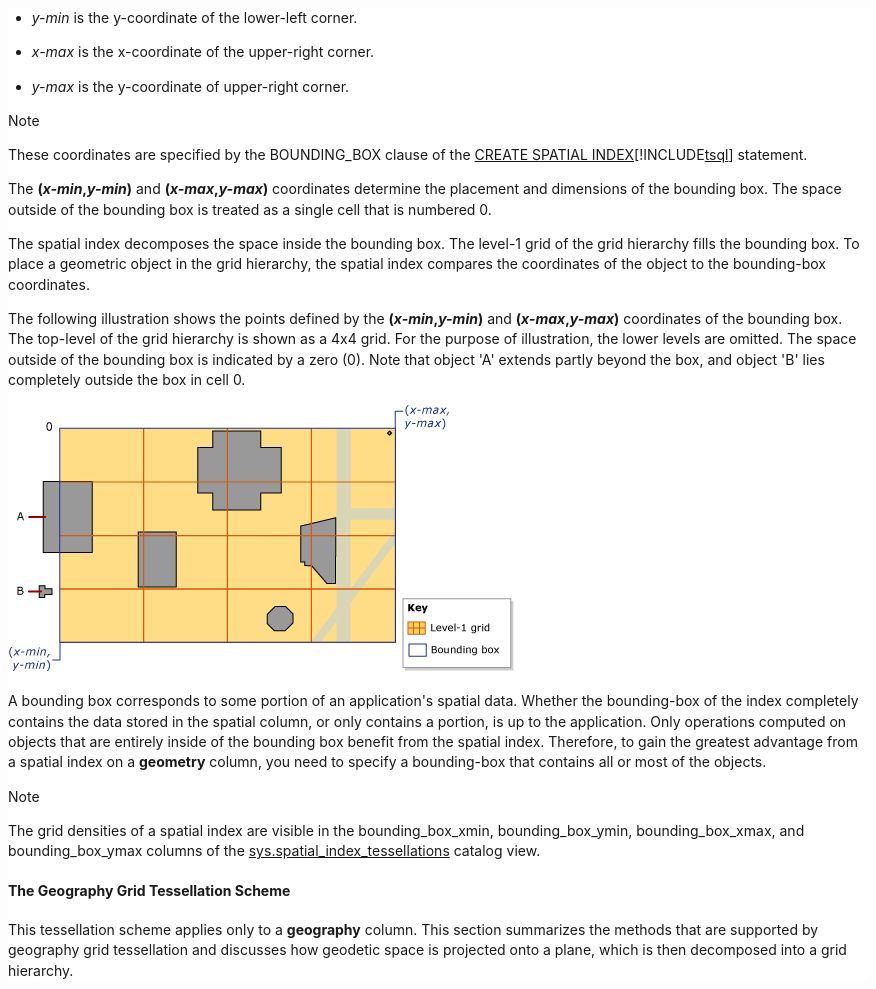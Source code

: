 -   *y-min* is the y-coordinate of the lower-left corner.  
  
-   *x-max* is the x-coordinate of the upper-right corner.  
  
-   *y-max* is the y-coordinate of upper-right corner.  
  
> [!NOTE]  
>  These coordinates are specified by the BOUNDING_BOX clause of the [CREATE SPATIAL INDEX](../../t-sql/statements/create-spatial-index-transact-sql.md)[!INCLUDE[tsql](../../includes/tsql-md.md)] statement.  
  
 The **(***x-min***,***y-min***)** and **(***x-max***,***y-max***)** coordinates determine the placement and dimensions of the bounding box. The space outside of the bounding box is treated as a single cell that is numbered 0.  
  
 The spatial index decomposes the space inside the bounding box. The level-1 grid of the grid hierarchy fills the bounding box. To place a geometric object in the grid hierarchy, the spatial index compares the coordinates of the object to the bounding-box coordinates.  
  
 The following illustration shows the points defined by the **(***x-min***,***y-min***)** and **(***x-max***,***y-max***)** coordinates of the bounding box. The top-level of the grid hierarchy is shown as a 4x4 grid. For the purpose of illustration, the lower levels are omitted. The space outside of the bounding box is indicated by a zero (0). Note that object 'A' extends partly beyond the box, and object 'B' lies completely outside the box in cell 0.  
  
 ![Bounding box showing coordinates and cell 0.](../../relational-databases/spatial/media/spndx-bb-4x4-objects.gif "Bounding box showing coordinates and cell 0.")  
  
 A bounding box corresponds to some portion of an application's spatial data. Whether the bounding-box of the index completely contains the data stored in the spatial column, or only contains a portion, is up to the application. Only operations computed on objects that are entirely inside of the bounding box benefit from the spatial index. Therefore, to gain the greatest advantage from a spatial index on a **geometry** column, you need to specify a bounding-box that contains all or most of the objects.  
  
> [!NOTE]  
>  The grid densities of a spatial index are visible in the bounding_box_xmin, bounding_box_ymin, bounding_box_xmax, and bounding_box_ymax columns of the [sys.spatial_index_tessellations](../../relational-databases/system-catalog-views/sys-spatial-index-tessellations-transact-sql.md) catalog view.  
  
#### The Geography Grid Tessellation Scheme  
 This tessellation scheme applies only to a **geography** column. This section summarizes the methods that are supported by geography grid tessellation and discusses how geodetic space is projected onto a plane, which is then decomposed into a grid hierarchy.  
  